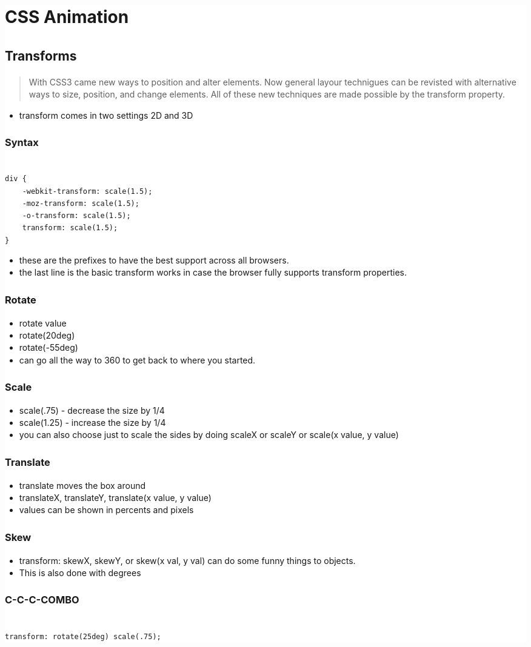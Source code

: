 # CSS Animation


## Transforms
> With CSS3 came new ways to position and alter elements. Now general layour technigues can be revisted with alternative ways to size, position, and change elements. All of these new techniques are made possible by the transform property.

- transform comes in two settings 2D and 3D

### Syntax

```

div {
    -webkit-transform: scale(1.5);
    -moz-transform: scale(1.5);
    -o-transform: scale(1.5);
    transform: scale(1.5);
}

```

- these are the prefixes to have the best support across all browsers.
- the last line is the basic transform works in case the browser fully supports transform properties.

### Rotate
- rotate value
- rotate(20deg)
- rotate(-55deg)
- can go all the way to 360 to get back to where you started.

### Scale
- scale(.75) - decrease the size by 1/4
- scale(1.25) - increase the size by 1/4
- you can also choose just to scale the sides by doing scaleX or scaleY or scale(x value, y value)

### Translate
- translate moves the box around
- translateX, translateY, translate(x value, y value)
- values can be shown in percents and pixels

### Skew
- transform: skewX, skewY, or skew(x val, y val) can do some funny things to objects. 
- This is also done with degrees

### C-C-C-COMBO

```

transform: rotate(25deg) scale(.75);

```
